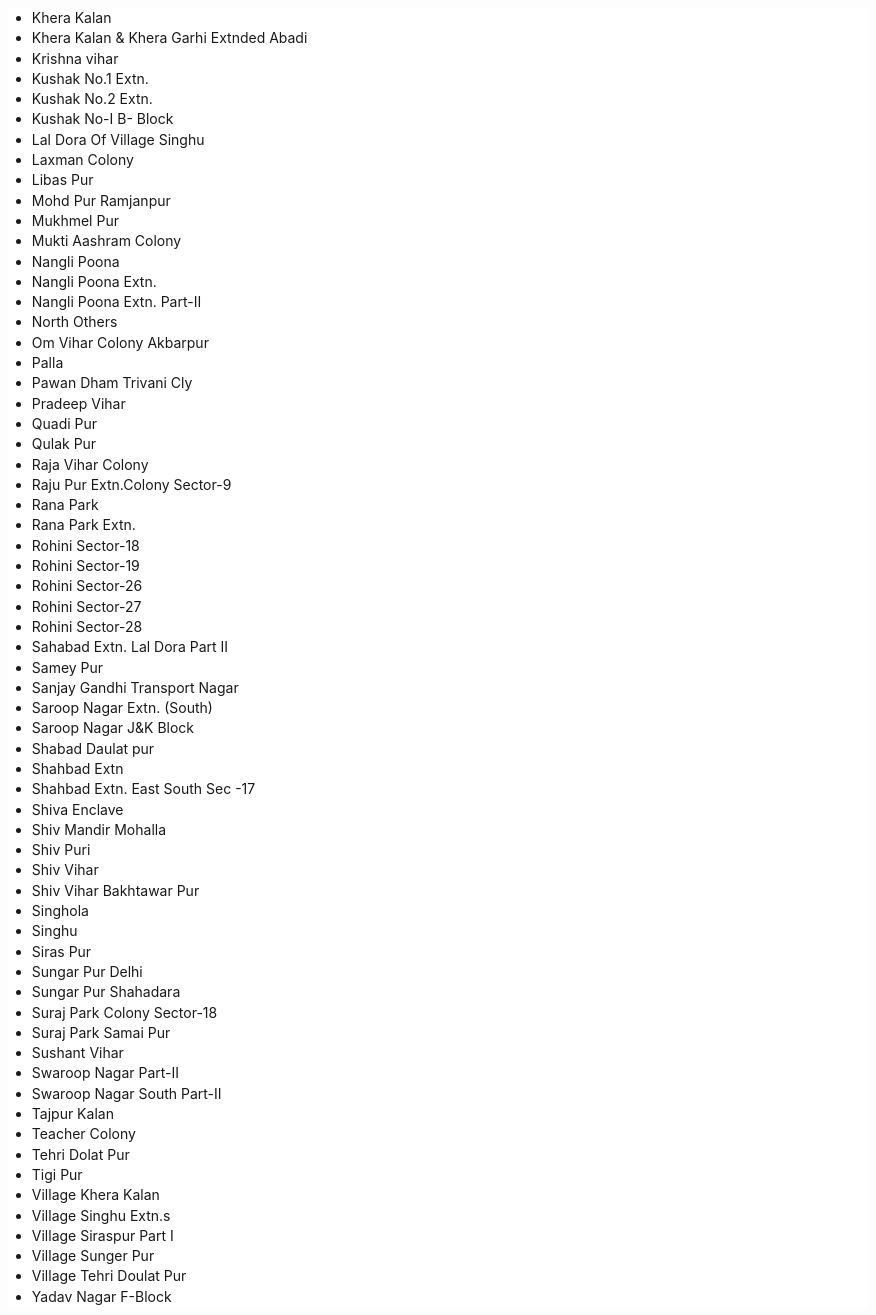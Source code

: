 - Khera Kalan
- Khera Kalan & Khera Garhi Extnded Abadi
- Krishna vihar
- Kushak No.1 Extn.
- Kushak No.2 Extn.
- Kushak No-I B- Block
- Lal Dora Of Village Singhu
- Laxman Colony
- Libas Pur
- Mohd Pur Ramjanpur
- Mukhmel Pur
- Mukti Aashram Colony
- Nangli Poona
- Nangli Poona Extn.
- Nangli Poona Extn. Part-II
- North Others
- Om Vihar Colony Akbarpur
- Palla
- Pawan Dham Trivani Cly
- Pradeep Vihar
- Quadi Pur
- Qulak Pur
- Raja Vihar Colony
- Raju Pur Extn.Colony Sector-9
- Rana Park
- Rana Park Extn.
- Rohini Sector-18
- Rohini Sector-19
- Rohini Sector-26
- Rohini Sector-27
- Rohini Sector-28
- Sahabad Extn. Lal Dora Part II
- Samey Pur
- Sanjay Gandhi Transport Nagar
- Saroop Nagar Extn. (South)
- Saroop Nagar J&K Block
- Shabad Daulat pur
- Shahbad Extn
- Shahbad Extn. East South Sec -17
- Shiva Enclave
- Shiv Mandir Mohalla
- Shiv Puri
- Shiv Vihar
- Shiv Vihar Bakhtawar Pur
- Singhola
- Singhu
- Siras Pur
- Sungar Pur Delhi
- Sungar Pur Shahadara
- Suraj Park Colony Sector-18
- Suraj Park Samai Pur
- Sushant Vihar
- Swaroop Nagar Part-II
- Swaroop Nagar South Part-II
- Tajpur Kalan
- Teacher Colony
- Tehri Dolat Pur
- Tigi Pur
- Village Khera Kalan
- Village Singhu Extn.s
- Village Siraspur Part I
- Village Sunger Pur
- Village Tehri Doulat Pur
- Yadav Nagar F-Block